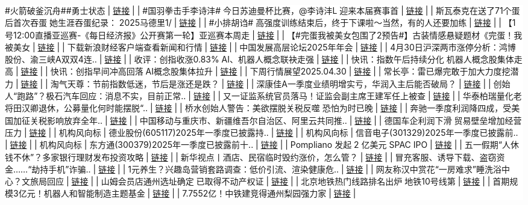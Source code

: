 #火箭破釜沉舟##勇士状态 | [链接](https://weibo.com/1736329970/5161420215815786) |
| #国羽拳击手李诗沣# 今日苏迪曼杯比赛，@李诗沣L 迎来本届赛事首 | [链接](https://weibo.com/2020948351/5161235705502635) |
| 斯瓦泰克在送了71个蛋后首次吞蛋
她生涯吞蛋纪录：
2025马德里1/ | [链接](https://weibo.com/1234849602/5161393507533012) |
| #小排胡诌# 高强度训练结束后，终于下课啦～当然，有的人还要加练 | [链接](https://weibo.com/2211979435/5156569500617001) |
| 【1号12:00直播亚巡赛-《每日经济报》公开赛第一轮】亚巡赛本周走 | [链接](https://weibo.com/1497996114/5161186304461655) |
| 【#完蛋我被美女包围了2预告#】古装情感悬疑题材《完蛋！我被美女 | [链接](https://weibo.com/1255795640/5161127626673301) |
| 下载新浪财经客户端查看新闻和行情 | [链接](https://finance.sina.com.cn/mobile/comfinanceweb.shtml?source=newshome01) |
| 中国发展高层论坛2025年年会 | [链接](https://finance.sina.com.cn/zt_d/subject-1742350439/) |
| 4月30日沪深两市涨停分析：鸿博股份、渝三峡A双双4连.. | [链接](https://finance.sina.cn/stock/dpps/2025-04-30/detail-ineuxrwz0386587.d.html) |
| 收评：创指收涨0.83% AI、机器人概念联袂走强 | [链接](https://finance.sina.cn/stock/dpps/2025-04-30/detail-ineuxrwv4785179.d.html) |
| 快讯：指数午后持续分化 机器人概念股集体走高 | [链接](https://finance.sina.cn/stock/dpps/2025-04-30/detail-ineuxmre7268767.d.html) |
| 快讯：创指早间冲高回落 AI概念股集体拉升 | [链接](https://finance.sina.cn/stock/dpps/2025-04-30/detail-ineuxfic4366617.d.html) |
| 下周行情展望2025.04.30 | [链接](http://blog.sina.com.cn/s/blog_8b99e08b0102zztm.html) |
| 常长亭：雷已爆完敢于加大力度挖潜力 | [链接](http://blog.sina.com.cn/s/blog_76ae3b080102z6bn.html) |
| 淘气天尊：节前指数低迷，节后是涨还是跌？ | [链接](http://blog.sina.com.cn/s/blog_606ca3a00103007w.html) |
| 深康佳A一季度业绩明增实亏，华润入主后能否破局？ | [链接](https://finance.sina.com.cn/jjxw/2025-04-30/doc-ineuyhuw1654394.shtml) |
| 创始人“跑路”？极石汽车回应：消息不实，目前正常.. | [链接](https://finance.sina.com.cn/roll/2025-04-30/doc-ineuyhut0115267.shtml) |
| 又一证监系统官员落马！证监会副主席王建军任上被查 | [链接](https://finance.sina.com.cn/roll/2025-04-30/doc-ineuyanv0233046.shtml) |
| 华泰柏瑞量化老将田汉卿退休，公募量化何时能摆脱“.. | [链接](https://finance.sina.com.cn/jjxw/2025-04-30/doc-ineuyanw6997627.shtml) |
| 桥水创始人警告：美欲摆脱关税反噬 恐怕为时已晚 | [链接](https://finance.sina.com.cn/roll/2025-04-30/doc-ineuyanw6985677.shtml) |
| 奔驰一季度利润降四成，受美国加征关税影响放弃全年.. | [链接](https://finance.sina.com.cn/jjxw/2025-04-30/doc-ineuxwev4181066.shtml) |
| 中国移动与重庆市、新疆维吾尔自治区、阿里云共同推.. | [链接](https://finance.sina.com.cn/roll/2025-05-01/doc-ineuzkhk1091714.shtml) |
| 德国车企利润下滑 贸易壁垒增加经营压力 | [链接](https://finance.sina.com.cn/7x24/2025-05-01/doc-ineuzkhe9576569.shtml) |
| 机构风向标 \| 德业股份(605117)2025年一季度已披露持.. | [链接](https://finance.sina.com.cn/jjxw/2025-05-01/doc-ineuzkhh6351424.shtml) |
| 机构风向标 \| 信音电子(301329)2025年一季度已披露前.. | [链接](https://finance.sina.com.cn/jjxw/2025-05-01/doc-ineuzkhe9576915.shtml) |
| 机构风向标 \| 东方通(300379)2025年一季度已披露前十.. | [链接](https://finance.sina.com.cn/jjxw/2025-05-01/doc-ineuzkhk1092166.shtml) |
| Pompliano 发起 2 亿美元 SPAC IPO | [链接](https://finance.sina.com.cn/blockchain/roll/2025-05-01/doc-ineuzkhe9576424.shtml) |
| 五一假期“人休钱不休”？多家银行理财发布投资攻略 | [链接](https://finance.sina.com.cn/jjxw/2025-04-30/doc-ineuxwet4704913.shtml) |
| 新华视点丨酒店、民宿临时毁约涨价，怎么管？ | [链接](https://finance.sina.com.cn/consume/tousu/2025-04-30/doc-ineuxrwv4799273.shtml) |
| 冒充客服、诱导下载、盗窃资金……“劫持手机”诈骗.. | [链接](https://finance.sina.com.cn/chanjing/gsnews/2025-04-23/doc-ineucyiv4389818.shtml) |
| 1元养生？兴趣岛营销套路调查：低价引流、渲染健康危.. | [链接](https://finance.sina.com.cn/chanjing/gsnews/2025-04-22/doc-inetzraw0890213.shtml) |
| 网友称汉中赏花“一房难求”睡洗浴中心？文旅局回应 | [链接](https://finance.sina.com.cn/jjxw/2025-04-06/doc-inesemzc9176793.shtml) |
| 山姆会员店通州选址确定 已取得不动产权证 | [链接](https://bj.leju.com/news/2025-04-23/21447320741639105065608.shtml?source=pc_sina_index_auto&source_ext=pc_sina) |
| 北京地铁热门线路排名出炉 地铁10号线第 | [链接](https://bj.leju.com/news/2025-04-22/15157320344297382130086.shtml?source=pc_sina_index_auto&source_ext=pc_sina) |
| 首期规模3亿元！机器人和智能制造主题基金 | [链接](https://bj.leju.com/news/2025-04-29/19317322419893276815847.shtml?source=pc_sina_index_auto&source_ext=pc_sina) |
| 7.7552亿！中铁建竞得通州梨园强力家 | [链接](https://bj.leju.com/news/2025-04-29/16517322547506775372519.shtml?source=pc_sina_index_auto&source_ext=pc_sina) |